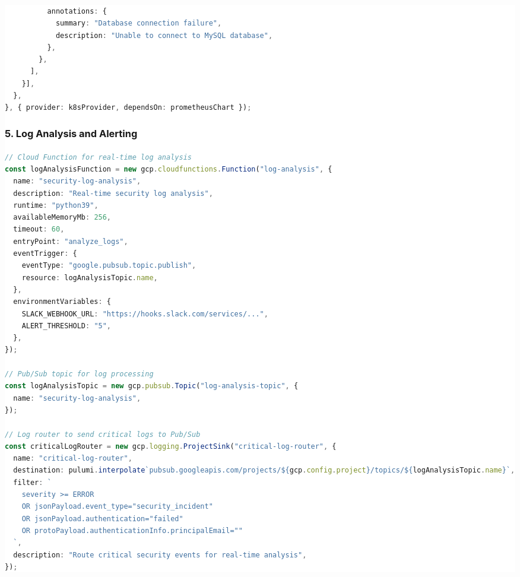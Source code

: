 ```typescript
          annotations: {
            summary: "Database connection failure",
            description: "Unable to connect to MySQL database",
          },
        },
      ],
    }],
  },
}, { provider: k8sProvider, dependsOn: prometheusChart });
```

### 5. Log Analysis and Alerting
```typescript
// Cloud Function for real-time log analysis
const logAnalysisFunction = new gcp.cloudfunctions.Function("log-analysis", {
  name: "security-log-analysis",
  description: "Real-time security log analysis",
  runtime: "python39",
  availableMemoryMb: 256,
  timeout: 60,
  entryPoint: "analyze_logs",
  eventTrigger: {
    eventType: "google.pubsub.topic.publish",
    resource: logAnalysisTopic.name,
  },
  environmentVariables: {
    SLACK_WEBHOOK_URL: "https://hooks.slack.com/services/...",
    ALERT_THRESHOLD: "5",
  },
});

// Pub/Sub topic for log processing
const logAnalysisTopic = new gcp.pubsub.Topic("log-analysis-topic", {
  name: "security-log-analysis",
});

// Log router to send critical logs to Pub/Sub
const criticalLogRouter = new gcp.logging.ProjectSink("critical-log-router", {
  name: "critical-log-router",
  destination: pulumi.interpolate`pubsub.googleapis.com/projects/${gcp.config.project}/topics/${logAnalysisTopic.name}`,
  filter: `
    severity >= ERROR
    OR jsonPayload.event_type="security_incident"
    OR jsonPayload.authentication="failed"
    OR protoPayload.authenticationInfo.principalEmail=""
  `,
  description: "Route critical security events for real-time analysis",
});
```
